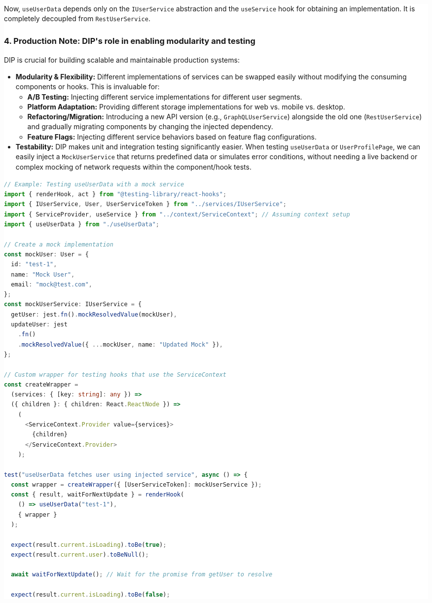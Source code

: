 Now, `useUserData` depends only on the `IUserService` abstraction and the `useService` hook for obtaining an implementation. It is completely decoupled from `RestUserService`.

### 4. Production Note: DIP's role in enabling modularity and testing

DIP is crucial for building scalable and maintainable production systems:

- **Modularity & Flexibility:** Different implementations of services can be swapped easily without modifying the consuming components or hooks. This is invaluable for:
  - **A/B Testing:** Injecting different service implementations for different user segments.
  - **Platform Adaptation:** Providing different storage implementations for web vs. mobile vs. desktop.
  - **Refactoring/Migration:** Introducing a new API version (e.g., `GraphQLUserService`) alongside the old one (`RestUserService`) and gradually migrating components by changing the injected dependency.
  - **Feature Flags:** Injecting different service behaviors based on feature flag configurations.
- **Testability:** DIP makes unit and integration testing significantly easier. When testing `useUserData` or `UserProfilePage`, we can easily inject a `MockUserService` that returns predefined data or simulates error conditions, without needing a live backend or complex mocking of network requests within the component/hook tests.

```typescript
// Example: Testing useUserData with a mock service
import { renderHook, act } from "@testing-library/react-hooks";
import { IUserService, User, UserServiceToken } from "../services/IUserService";
import { ServiceProvider, useService } from "../context/ServiceContext"; // Assuming context setup
import { useUserData } from "./useUserData";

// Create a mock implementation
const mockUser: User = {
  id: "test-1",
  name: "Mock User",
  email: "mock@test.com",
};
const mockUserService: IUserService = {
  getUser: jest.fn().mockResolvedValue(mockUser),
  updateUser: jest
    .fn()
    .mockResolvedValue({ ...mockUser, name: "Updated Mock" }),
};

// Custom wrapper for testing hooks that use the ServiceContext
const createWrapper =
  (services: { [key: string]: any }) =>
  ({ children }: { children: React.ReactNode }) =>
    (
      <ServiceContext.Provider value={services}>
        {children}
      </ServiceContext.Provider>
    );

test("useUserData fetches user using injected service", async () => {
  const wrapper = createWrapper({ [UserServiceToken]: mockUserService });
  const { result, waitForNextUpdate } = renderHook(
    () => useUserData("test-1"),
    { wrapper }
  );

  expect(result.current.isLoading).toBe(true);
  expect(result.current.user).toBeNull();

  await waitForNextUpdate(); // Wait for the promise from getUser to resolve

  expect(result.current.isLoading).toBe(false);
```

  [key: string]: any;